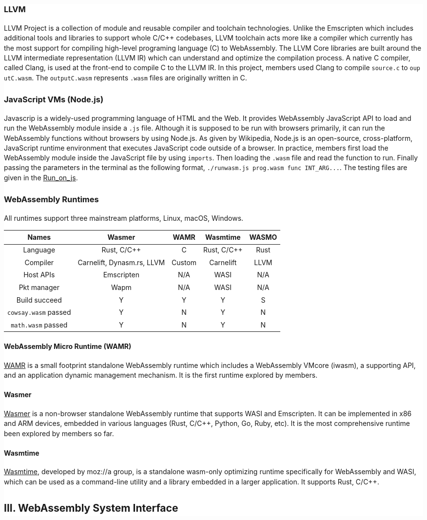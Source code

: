 ### LLVM
LLVM Project is a collection of module and reusable compiler and toolchain technologies. Unlike the Emscripten which includes additional tools and libraries to support whole C/C++ codebases, LLVM toolchain acts more like a compiler which currently has the most support for compiling high-level programing language (C) to WebAssembly. The LLVM Core libraries are built around the LLVM intermediate representation (LLVM IR) which can understand and optimize the compilation process. A native C compiler, called Clang, is used at the front-end to compile C to the LLVM IR. In this project, members used Clang to compile `source.c` to `ouputC.wasm`. The `outputC.wasm` represents `.wasm` files are originally written in C.

### JavaScript VMs (Node.js)
Javascrip is a widely-used programming language of HTML and the Web. It provides WebAssembly JavaScript API to load and run the WebAssembly module inside a `.js` file. Although it is supposed to be run with browsers primarily, it can run the WebAssembly functions without browsers by using Node.js. As given by Wikipedia, Node.js is an open-source, cross-platform, JavaScript runtime environment that executes JavaScript code outside of a browser. In practice, members first load the WebAssembly module inside the JavaScript file by using `imports`. Then loading the `.wasm` file and read the function to run. Finally passing the parameters in the terminal as the following format, `./runwasm.js prog.wasm func INT_ARG...`. The testing files are given in the [Run_on_js](https://github.com/liux120/ECE202_WASM/tree/master/Samples/Run_on_Node.js).  

### WebAssembly Runtimes
All runtimes support three mainstream platforms, Linux, macOS, Windows.

Names | Wasmer | WAMR | Wasmtime | WASMO
:---: | :---: | :---: | :---: | :---:
Language | Rust, C/C++ | C | Rust, C/C++ | Rust
Compiler | Carnelift, Dynasm.rs, LLVM| Custom | Carnelift | LLVM
Host APIs | Emscripten | N/A | WASI | N/A 
Pkt manager | Wapm | N/A | WASI | N/A 
Build succeed | Y | Y | Y | S 
`cowsay.wasm` passed | Y | N | Y | N 
`math.wasm` passed | Y | N | Y | N 

#### WebAssembly Micro Runtime (WAMR)
[WAMR](https://github.com/bytecodealliance/wasm-micro-runtime) is a small footprint standalone WebAssembly runtime which includes a WebAssembly VMcore (iwasm), a supporting API, and an application dynamic management mechanism. It is the first runtime explored by members.

#### Wasmer
[Wasmer](https://github.com/wasmerio/wasmer) is a non-browser standalone WebAssembly runtime that supports WASI and Emscripten. It can be implemented in x86 and ARM devices, embedded in various languages (Rust, C/C++, Python, Go, Ruby, etc). It is the most comprehensive runtime been explored by members so far.

#### Wasmtime
[Wasmtime](https://github.com/bytecodealliance/wasmtime), developed by moz://a group, is a standalone wasm-only optimizing runtime specifically for WebAssembly and WASI, which can be used as a command-line utility and a library embedded in a larger application. It supports Rust, C/C++.

## III. WebAssembly System Interface
